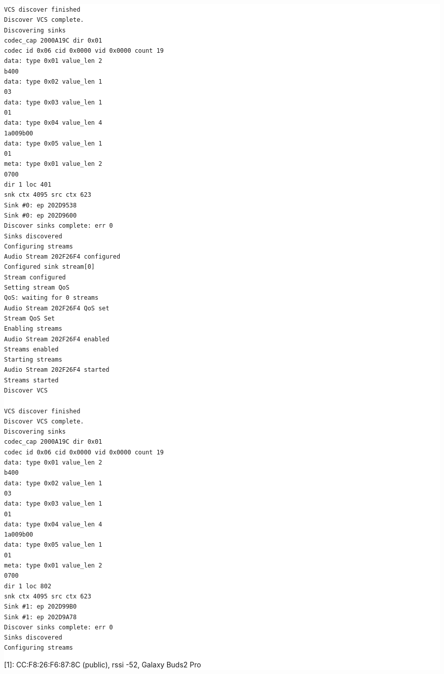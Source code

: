 ~~~~~~~~~~~~~~~~~~~~~~~~~~~~~~~~~~~
VCS discover finished
Discover VCS complete.
Discovering sinks
codec_cap 2000A19C dir 0x01
codec id 0x06 cid 0x0000 vid 0x0000 count 19
data: type 0x01 value_len 2
b400
data: type 0x02 value_len 1
03
data: type 0x03 value_len 1
01
data: type 0x04 value_len 4
1a009b00
data: type 0x05 value_len 1
01
meta: type 0x01 value_len 2
0700
dir 1 loc 401
snk ctx 4095 src ctx 623
Sink #0: ep 202D9538
Sink #0: ep 202D9600
Discover sinks complete: err 0
Sinks discovered
Configuring streams
Audio Stream 202F26F4 configured
Configured sink stream[0]
Stream configured
Setting stream QoS
QoS: waiting for 0 streams
Audio Stream 202F26F4 QoS set
Stream QoS Set
Enabling streams
Audio Stream 202F26F4 enabled
Streams enabled
Starting streams
Audio Stream 202F26F4 started
Streams started
Discover VCS

VCS discover finished
Discover VCS complete.
Discovering sinks
codec_cap 2000A19C dir 0x01
codec id 0x06 cid 0x0000 vid 0x0000 count 19
data: type 0x01 value_len 2
b400
data: type 0x02 value_len 1
03
data: type 0x03 value_len 1
01
data: type 0x04 value_len 4
1a009b00
data: type 0x05 value_len 1
01
meta: type 0x01 value_len 2
0700
dir 1 loc 802
snk ctx 4095 src ctx 623
Sink #1: ep 202D99B0
Sink #1: ep 202D9A78
Discover sinks complete: err 0
Sinks discovered
Configuring streams
~~~~~~~~~~~~~~~~~~~~~~~~~~~~~~~~~~~

[1]: CC:F8:26:F6:87:8C (public), rssi -52, Galaxy Buds2 Pro